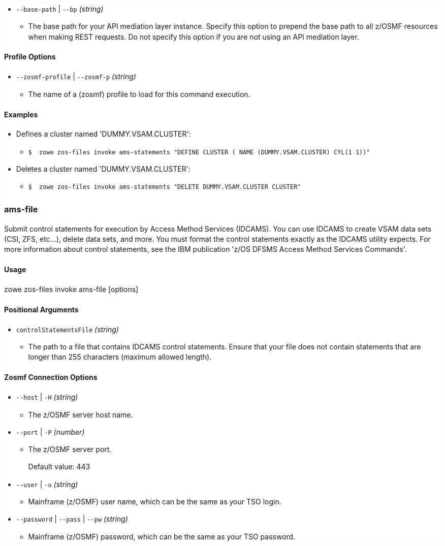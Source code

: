 *   `--base-path`  | `--bp` *(string)*

	* The base path for your API mediation layer instance\. Specify this option to
      prepend the base path to all z/OSMF resources when making REST requests\. Do not
      specify this option if you are not using an API mediation layer\.

#### Profile Options

*   `--zosmf-profile`  | `--zosmf-p` *(string)*

	* The name of a (zosmf) profile to load for this command execution\.

#### Examples

*  Defines a cluster named 'DUMMY.VSAM.CLUSTER':

      * `$  zowe zos-files invoke ams-statements "DEFINE CLUSTER ( NAME (DUMMY.VSAM.CLUSTER) CYL(1 1))"`

*  Deletes a cluster named 'DUMMY.VSAM.CLUSTER':

      * `$  zowe zos-files invoke ams-statements "DELETE DUMMY.VSAM.CLUSTER CLUSTER"`

### ams-file<a name="zos-files-invoke-ams-file"></a>
Submit control statements for execution by Access Method Services (IDCAMS)\. You
can use IDCAMS to create VSAM data sets (CSI, ZFS, etc\.\.\.), delete data sets,
and more\. You must format the control statements exactly as the IDCAMS utility
expects\. For more information about control statements, see the IBM publication
'z/OS DFSMS Access Method Services Commands'\.

#### Usage

   zowe zos-files invoke ams-file <controlStatementsFile> [options]

#### Positional Arguments

*   `controlStatementsFile`		 *(string)*

	* The path to a file that contains IDCAMS control statements\. Ensure that your
      file does not contain statements that are longer than 255 characters (maximum
      allowed length)\.

#### Zosmf Connection Options

*   `--host`  | `-H` *(string)*

	* The z/OSMF server host name\.

*   `--port`  | `-P` *(number)*

	* The z/OSMF server port\.

      Default value: 443

*   `--user`  | `-u` *(string)*

	* Mainframe (z/OSMF) user name, which can be the same as your TSO login\.

*   `--password`  | `--pass` | `--pw` *(string)*

	* Mainframe (z/OSMF) password, which can be the same as your TSO password\.
